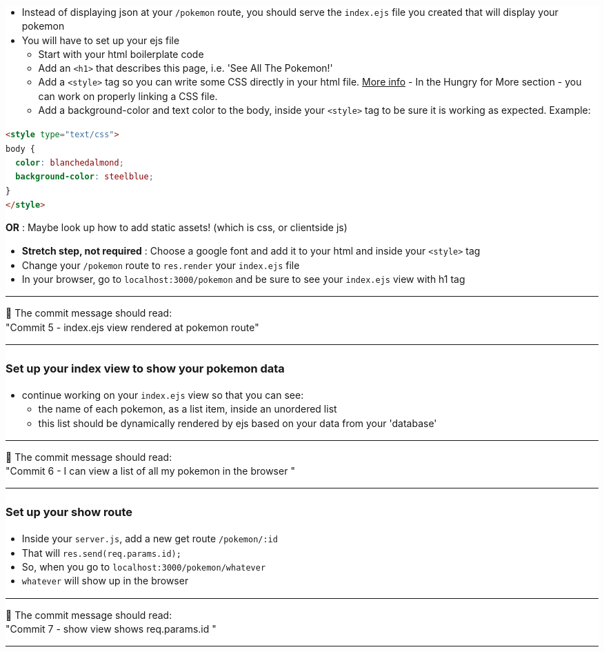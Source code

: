 - Instead of displaying json at your `/pokemon` route, you should serve the `index.ejs` file you created that will display your pokemon
- You will have to set up your ejs file
  - Start with your html boilerplate code
  - Add an `<h1>` that describes this page, i.e. 'See All The Pokemon!'
  - Add a `<style>` tag so you can write some CSS directly in your html file. [More info](https://developer.mozilla.org/en-US/docs/Web/HTML/Element/style) - In the Hungry for More section - you can work on properly linking a CSS file. 
  - Add a background-color and text color to the body, inside your `<style>` tag to be sure it is working as expected. Example:

```html
<style type="text/css">
body {
  color: blanchedalmond;
  background-color: steelblue;
}
</style>
```

  **OR** : Maybe look up how to add static assets! (which is css, or clientside js)
  
  - **Stretch step, not required** : Choose a google font and add it to your html and inside your `<style>` tag
  - Change your `/pokemon` route to `res.render` your `index.ejs` file
  - In your browser, go to `localhost:3000/pokemon` and be sure to see your `index.ejs` view with h1 tag

<hr>
  &#x1F534; The commit message should read: <br>
  "Commit 5 - index.ejs view rendered at pokemon route"
<hr>

### Set up your index view to show your pokemon data
- continue working on your `index.ejs` view so that you can see:
  - the name of each pokemon, as a list item, inside an unordered list
  - this list should be dynamically rendered by ejs based on your data from your 'database'

<hr>
    &#x1F534; The commit message should read: <br>
    "Commit 6 - I can view a list of all my pokemon in the browser "
<hr>

### Set up your show route

- Inside your `server.js`, add a new get route `/pokemon/:id`
- That will `res.send(req.params.id);`
- So, when you go to `localhost:3000/pokemon/whatever`
 - `whatever` will show up in the browser

<hr>
   &#x1F534; The commit message should read: <br>
   "Commit 7 - show view shows req.params.id "
<hr>
